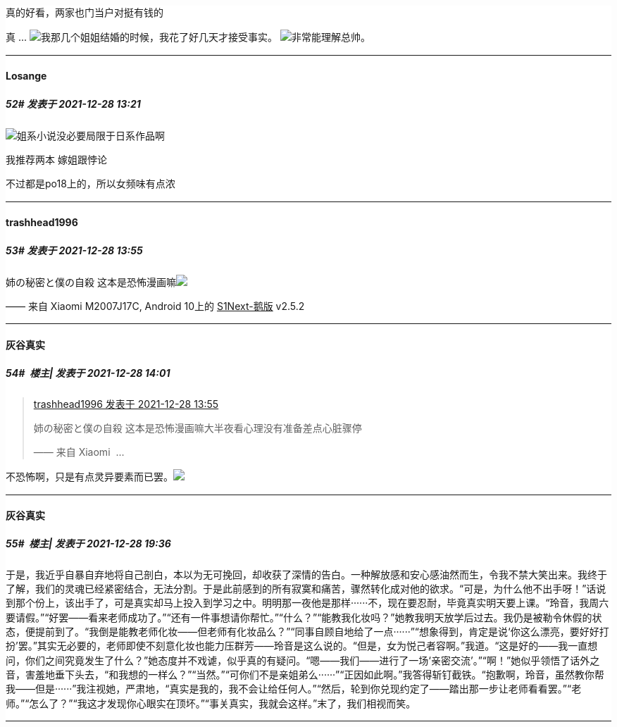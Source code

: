 真的好看，两家也门当户对挺有钱的

真 ...</blockquote>
<img src="https://static.saraba1st.com/image/smiley/face2017/138.png" referrerpolicy="no-referrer">我那几个姐姐结婚的时候，我花了好几天才接受事实。
<img src="https://static.saraba1st.com/image/smiley/face2017/130.png" referrerpolicy="no-referrer">非常能理解总帅。

*****

####  Losange  
##### 52#       发表于 2021-12-28 13:21

<img src="https://static.saraba1st.com/image/smiley/face2017/067.png" referrerpolicy="no-referrer">姐系小说没必要局限于日系作品啊

我推荐两本 嫁姐跟悖论

不过都是po18上的，所以女频味有点浓

*****

####  trashhead1996  
##### 53#       发表于 2021-12-28 13:55

姉の秘密と僕の自殺 这本是恐怖漫画嘛<img src="https://static.saraba1st.com/image/smiley/face2017/068.png" referrerpolicy="no-referrer">

—— 来自 Xiaomi M2007J17C, Android 10上的 [S1Next-鹅版](https://github.com/ykrank/S1-Next/releases) v2.5.2

*****

####  灰谷真实  
##### 54#         楼主| 发表于 2021-12-28 14:01

<blockquote><a href="httphttps://bbs.saraba1st.com/2b/forum.php?mod=redirect&amp;goto=findpost&amp;pid=54075217&amp;ptid=2043760" target="_blank">trashhead1996 发表于 2021-12-28 13:55</a>

姉の秘密と僕の自殺 这本是恐怖漫画嘛大半夜看心理没有准备差点心脏骤停

—— 来自 Xiaomi  ...</blockquote>
不恐怖啊，只是有点灵异要素而已罢。<img src="https://static.saraba1st.com/image/smiley/face2017/068.png" referrerpolicy="no-referrer">

*****

####  灰谷真实  
##### 55#         楼主| 发表于 2021-12-28 19:36

于是，我近乎自暴自弃地将自己剖白，本以为无可挽回，却收获了深情的告白。一种解放感和安心感油然而生，令我不禁大笑出来。我终于了解，我们的灵魂已经紧密结合，无法分割。于是此前感到的所有寂寞和痛苦，骤然转化成对他的欲求。“可是，为什么他不出手呀！”话说到那个份上，该出手了，可是真实却马上投入到学习之中。明明那一夜他是那样······不，现在要忍耐，毕竟真实明天要上课。“玲音，我周六要请假。”“好罢——看来老师成功了。”“还有一件事想请你帮忙。”“什么？”“能教我化妆吗？”她教我明天放学后过去。我仍是被勒令休假的状态，便提前到了。“我倒是能教老师化妆——但老师有化妆品么？”“同事自顾自地给了一点······”“想象得到，肯定是说‘你这么漂亮，要好好打扮’罢。”其实无必要的，老师即使不刻意化妆也能力压群芳——玲音是这么说的。“但是，女为悦己者容啊。”我道。“这是好的——我一直想问，你们之间究竟发生了什么？”她态度并不戏谑，似乎真的有疑问。“嗯——我们——进行了一场‘亲密交流’。”“啊！”她似乎领悟了话外之音，害羞地垂下头去，“和我想的一样么？”“当然。”“可你们不是亲姐弟么······”“正因如此啊。”我答得斩钉截铁。“抱歉啊，玲音，虽然教你帮我——但是······”我注视她，严肃地，“真实是我的，我不会让给任何人。”“然后，轮到你兑现约定了——踏出那一步让老师看看罢。”“老师。”“怎么了？”“我这才发现你心眼实在顶坏。”“事关真实，我就会这样。”末了，我们相视而笑。

*****
